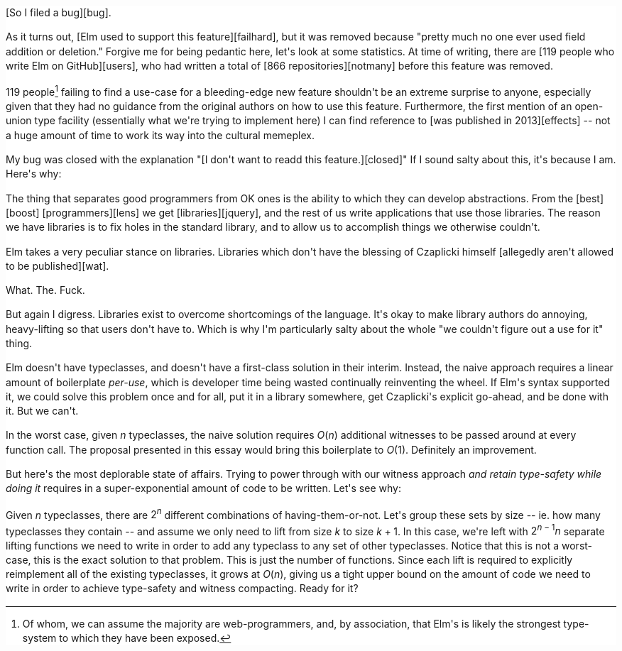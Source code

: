 [So I filed a bug][bug].

As it turns out, [Elm used to support this feature][failhard], but it was
removed because "pretty much no one ever used field addition or deletion."
Forgive me for being pedantic here, let's look at some statistics. At time of
writing, there are [119 people who write Elm on GitHub][users], who had written
a total of [866 repositories][notmany] before this feature was removed.

119 people[^2] failing to find a use-case for a bleeding-edge new feature
shouldn't be an extreme surprise to anyone, especially given that they had no
guidance from the original authors on how to use this feature. Furthermore, the
first mention of an open-union type facility (essentially what we're trying to
implement here) I can find reference to [was published in 2013][effects] -- not
a huge amount of time to work its way into the cultural memeplex.

[^2]: Of whom, we can assume the majority are web-programmers, and, by
association, that Elm's is likely the strongest type-system to which they have
been exposed.

My bug was closed with the explanation "[I don't want to readd this
feature.][closed]" If I sound salty about this, it's because I am. Here's why:

The thing that separates good programmers from OK ones is the ability to which
they can develop abstractions. From the [best][boost] [programmers][lens] we get
[libraries][jquery], and the rest of us write applications that use those
libraries. The reason we have libraries is to fix holes in the standard library,
and to allow us to accomplish things we otherwise couldn't.

Elm takes a very peculiar stance on libraries. Libraries which don't have the
blessing of Czaplicki himself [allegedly aren't allowed to be published][wat].

What. The. Fuck.

But again I digress. Libraries exist to overcome shortcomings of the language.
It's okay to make library authors do annoying, heavy-lifting so that users don't
have to. Which is why I'm particularly salty about the whole "we couldn't figure
out a use for it" thing.

Elm doesn't have typeclasses, and doesn't have a first-class solution in their
interim. Instead, the naive approach requires a linear amount of boilerplate
*per-use*, which is developer time being wasted continually reinventing the
wheel. If Elm's syntax supported it, we could solve this problem once and for
all, put it in a library somewhere, get Czaplicki's explicit go-ahead, and be
done with it. But we can't.

In the worst case, given $n$ typeclasses, the naive solution requires $O(n)$
additional witnesses to be passed around at every function call. The proposal
presented in this essay would bring this boilerplate to $O(1)$. Definitely an
improvement.

But here's the most deplorable state of affairs. Trying to power through with
our witness approach *and retain type-safety while doing it* requires in
a super-exponential amount of code to be written. Let's see why:

Given $n$ typeclasses, there are $2^n$ different combinations of
having-them-or-not. Let's group these sets by size -- ie. how many typeclasses
they contain -- and assume we only need to lift from size $k$ to size $k+1$.  In
this case, we're left with $2^{n-1}n$ separate lifting functions we need to
write in order to add any typeclass to any set of other typeclasses.  Notice
that this is not a worst-case, this is the exact solution to that problem. This
is just the number of functions. Since each lift is required to explicitly
reimplement all of the existing typeclasses, it grows at $O(n)$, giving us a
tight upper bound on the amount of code we need to write in order to achieve
type-safety and witness compacting. Ready for it?


[ariel]: https://github.com/asweingarten
[afro]: https://github.com/isovector/afro-kravitz
[elm]: http://elm-lang.org
[^3]: Haskell's tuples stop working in a very real way at 63 elements, but
[infinity]: http://www.catb.org/jargon/html/Z/Zero-One-Infinity-Rule.html
[17]: http://mindingourway.com/respect-for-large-numbers/
[shugoff]: https://github.com/elm-lang/elm-compiler/issues/38#issuecomment-116748295
[^1]: Integers have this property. Shapes don't.
[announce]: http://elm-lang.org/blog/announce/0.7
[direct]: https://github.com/elm-lang/elm-compiler/issues/38#issuecomment-116748295
[gg]: http://www.haskellforall.com/
[sytc]: http://www.haskellforall.com/2012/05/scrap-your-type-classes.html
[blub]: http://www.paulgraham.com/avg.html
[implicits]: http://danielwestheide.com/blog/2013/02/06/the-neophytes-guide-to-scala-part-12-type-classes.html
[vtable]: https://en.wikipedia.org/wiki/Virtual_method_table
[ordered]: https://en.wikipedia.org/wiki/Well-order
[bucket]: https://en.wikipedia.org/wiki/Bucket_sort
[extensible]: http://elm-lang.org/docs/records#record-types
[haskell98]: https://www.haskell.org/onlinereport/basic.html#standard-classes
[bug]: https://github.com/elm-lang/elm-compiler/issues/1283
[failhard]: http://elm-lang.org/blog/compilers-as-assistants
[notmany]: https://github.com/search?q=created%3A%3C2015-11-19+language%3AElm+extension%3Aelm+language%3AElm+elm&type=Repositories&ref=searchresults
[users]: https://github.com/search?o=desc&q=language%3AElm&ref=searchresults&s=repositories&type=Users&utf8=%E2%9C%93
[closed]: https://github.com/elm-lang/elm-compiler/issues/1283#issuecomment-183515916
[effects]: http://okmij.org/ftp/Haskell/extensible/exteff.pdf
[boost]: http://www.boost.org/
[lens]: https://github.com/ekmett/lens
[jquery]: https://jquery.com/
[wat]: https://github.com/xdissent/elm-localstorage/issues/1#issuecomment-122585560